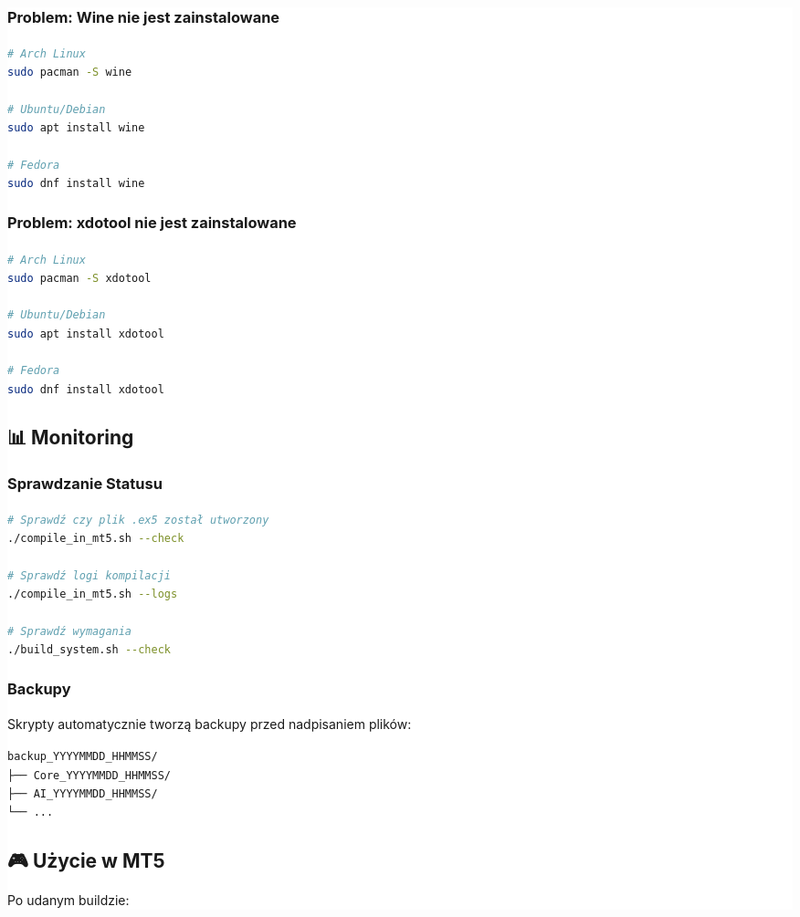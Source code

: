 ### Problem: Wine nie jest zainstalowane
```bash
# Arch Linux
sudo pacman -S wine

# Ubuntu/Debian
sudo apt install wine

# Fedora
sudo dnf install wine
```

### Problem: xdotool nie jest zainstalowane
```bash
# Arch Linux
sudo pacman -S xdotool

# Ubuntu/Debian
sudo apt install xdotool

# Fedora
sudo dnf install xdotool
```

## 📊 Monitoring

### Sprawdzanie Statusu
```bash
# Sprawdź czy plik .ex5 został utworzony
./compile_in_mt5.sh --check

# Sprawdź logi kompilacji
./compile_in_mt5.sh --logs

# Sprawdź wymagania
./build_system.sh --check
```

### Backupy
Skrypty automatycznie tworzą backupy przed nadpisaniem plików:
```
backup_YYYYMMDD_HHMMSS/
├── Core_YYYYMMDD_HHMMSS/
├── AI_YYYYMMDD_HHMMSS/
└── ...
```

## 🎮 Użycie w MT5

Po udanym buildzie:
